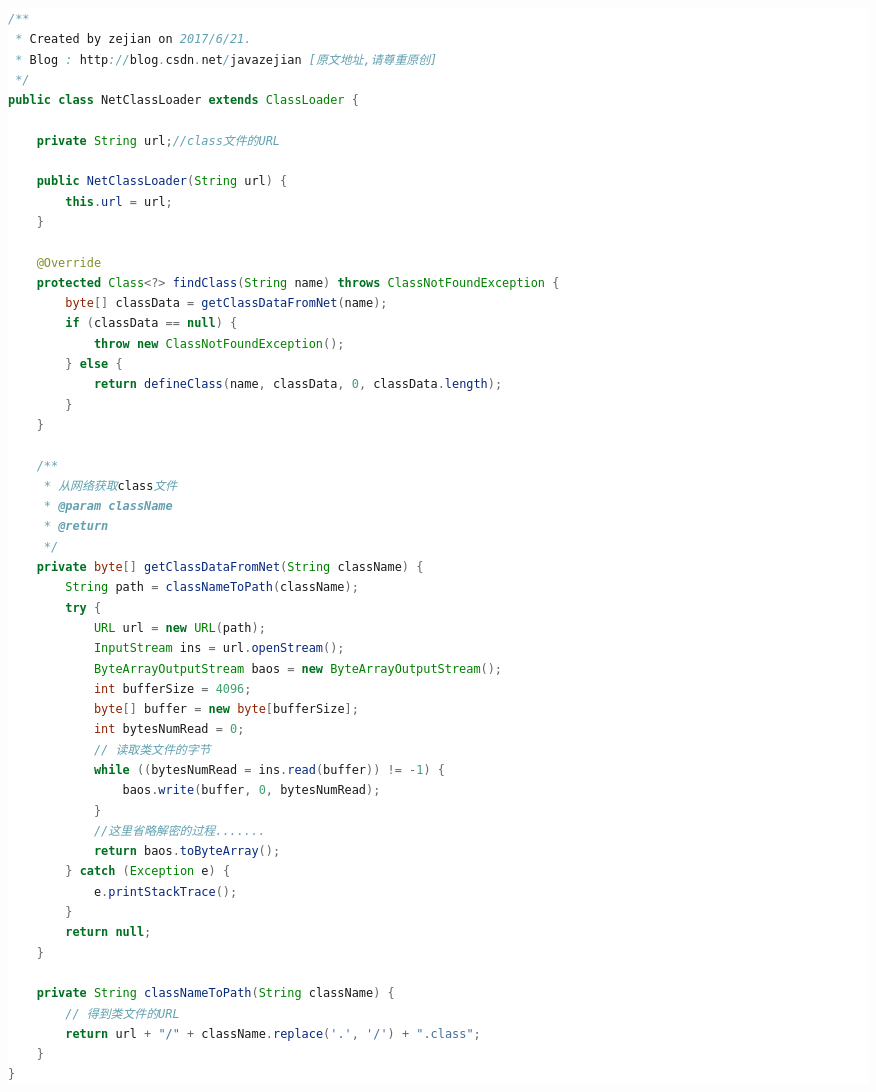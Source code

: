 ```java
/**
 * Created by zejian on 2017/6/21.
 * Blog : http://blog.csdn.net/javazejian [原文地址,请尊重原创]
 */
public class NetClassLoader extends ClassLoader {

    private String url;//class文件的URL

    public NetClassLoader(String url) {
        this.url = url;
    }

    @Override
    protected Class<?> findClass(String name) throws ClassNotFoundException {
        byte[] classData = getClassDataFromNet(name);
        if (classData == null) {
            throw new ClassNotFoundException();
        } else {
            return defineClass(name, classData, 0, classData.length);
        }
    }

    /**
     * 从网络获取class文件
     * @param className
     * @return
     */
    private byte[] getClassDataFromNet(String className) {
        String path = classNameToPath(className);
        try {
            URL url = new URL(path);
            InputStream ins = url.openStream();
            ByteArrayOutputStream baos = new ByteArrayOutputStream();
            int bufferSize = 4096;
            byte[] buffer = new byte[bufferSize];
            int bytesNumRead = 0;
            // 读取类文件的字节
            while ((bytesNumRead = ins.read(buffer)) != -1) {
                baos.write(buffer, 0, bytesNumRead);
            }
            //这里省略解密的过程.......
            return baos.toByteArray();
        } catch (Exception e) {
            e.printStackTrace();
        }
        return null;
    }

    private String classNameToPath(String className) {
        // 得到类文件的URL
        return url + "/" + className.replace('.', '/') + ".class";
    }
}
```
